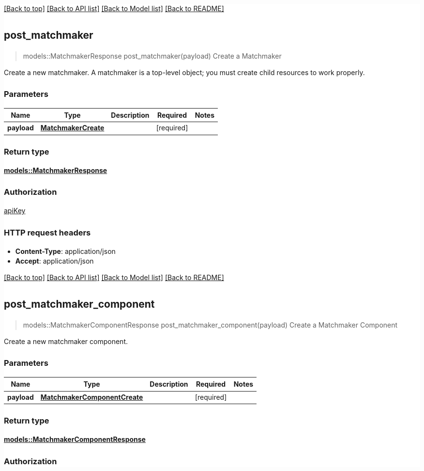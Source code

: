 [[Back to top]](#) [[Back to API list]](../README.md#documentation-for-api-endpoints) [[Back to Model list]](../README.md#documentation-for-models) [[Back to README]](../README.md)


## post_matchmaker

> models::MatchmakerResponse post_matchmaker(payload)
Create a Matchmaker

Create a new matchmaker. A matchmaker is a top-level object; you must create child resources to work properly.

### Parameters


Name | Type | Description  | Required | Notes
------------- | ------------- | ------------- | ------------- | -------------
**payload** | [**MatchmakerCreate**](MatchmakerCreate.md) |  | [required] |

### Return type

[**models::MatchmakerResponse**](MatchmakerResponse.md)

### Authorization

[apiKey](../README.md#apiKey)

### HTTP request headers

- **Content-Type**: application/json
- **Accept**: application/json

[[Back to top]](#) [[Back to API list]](../README.md#documentation-for-api-endpoints) [[Back to Model list]](../README.md#documentation-for-models) [[Back to README]](../README.md)


## post_matchmaker_component

> models::MatchmakerComponentResponse post_matchmaker_component(payload)
Create a Matchmaker Component

Create a new matchmaker component.

### Parameters


Name | Type | Description  | Required | Notes
------------- | ------------- | ------------- | ------------- | -------------
**payload** | [**MatchmakerComponentCreate**](MatchmakerComponentCreate.md) |  | [required] |

### Return type

[**models::MatchmakerComponentResponse**](MatchmakerComponentResponse.md)

### Authorization
